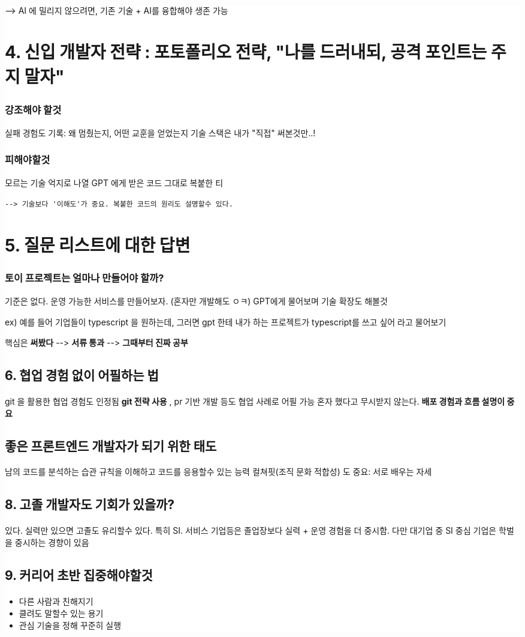 --> AI 에 밀리지 않으려면, 기존 기술 + AI를 융합해야 생존 가능

# 4. 신입 개발자 전략 : 포토폴리오 전략, "나를 드러내되, 공격 포인트는 주지 말자"

### 강조해야 할것
실패 경험도 기록: 왜 멈췄는지, 어떤 교훈을 얻었는지
기술 스택은 내가 "직접" 써본것만..!

### 피해야할것
모르는 기술 억지로 나열
GPT 에게 받은 코드 그대로 복붙한 티

    --> 기술보다 '이해도'가 중요. 복붙한 코드의 원리도 설명할수 있다. 

# 5. 질문 리스트에 대한 답변

### 토이 프로젝트는 얼마나 만들어야 할까?

기준은 없다. 운영 가능한 서비스를 만들어보자. (혼자만 개발해도 ㅇㅋ)
GPT에게 물어보며 기술 확장도 해볼것

  ex) 예를 들어 기업들이 typescript 을 원하는데, 
      그러면 gpt 한테 내가 하는 프로젝트가 typescript를 쓰고 싶어 라고 물어보기

핵심은 **써봤다** --> **서류 통과** --> **그때부터 진짜 공부**

## 6. 협업 경험 없이 어필하는 법
git 을 활용한 협업 경험도 인정됨
**git 전략 사용** , pr 기반 개발 등도 협업 사례로 어필 가능
혼자 했다고 무시받지 않는다. **배포 경험과 흐름 설명이 중요**


## 좋은 프론트엔드 개발자가 되기 위한 태도
남의 코드를 분석하는 습관
규칙을 이해하고 코드를 응용할수 있는 능력
컬쳐핏(조직 문화 적합성) 도 중요: 서로 배우는 자세

## 8. 고졸 개발자도 기회가 있을까?

있다. 실력만 있으면 고졸도 유리할수 있다.
특히 SI. 서비스 기업등은 졸업장보다 실력 + 운영 경험을 더 중시함.
다만 대기업 중 SI 중심 기업은 학벌을 중시하는 경향이 있음


## 9. 커리어 초반 집중해야할것

+ 다른 사람과 친해지기
+ 클려도 말할수 있는 용기
+ 관심 기술을 정해 꾸준히 실행
